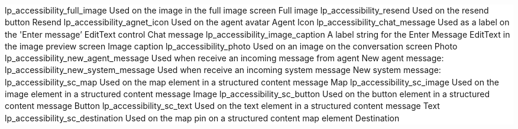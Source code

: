 <tr>
  <td>lp_accessibility_full_image</td>
  <td>Used on the image in the full image screen</td>
  <td>Full image</td>
</tr>
<tr>
  <td>lp_accessibility_resend</td>
  <td>Used on the resend button</td>
  <td>Resend</td>
</tr>
<tr>
  <td>lp_accessibility_agnet_icon</td>
  <td>Used on the agent avatar</td>
  <td>Agent Icon</td>
</tr>
<tr>
  <td>lp_accessibility_chat_message</td>
  <td>Used as a label on the 'Enter message’ EditText control</td>
  <td>Chat message</td>
</tr>
<tr>
  <td>lp_accessibility_image_caption</td>
  <td>A label string for the Enter Message EditText in the image preview screen</td>
  <td>Image caption</td>
</tr>
<tr>
  <td>lp_accessibility_photo</td>
  <td>Used on an image on the conversation screen</td>
  <td>Photo</td>
</tr>
<tr>
  <td>lp_accessibility_new_agent_message</td>
  <td>Used when receive an incoming message from agent</td>
  <td>New agent message:</td>
</tr>
<tr>
  <td>lp_accessibility_new_system_message</td>
  <td>Used when receive an incoming system message</td>
  <td>New system message:</td>
</tr>
<tr>
  <td>lp_accessibility_sc_map</td>
  <td>Used on the map element in a structured content message</td>
  <td>Map</td>
</tr>
<tr>
  <td>lp_accessibility_sc_image</td>
  <td>Used on the image element in a structured content message</td>
  <td>Image</td>
</tr>
<tr>
  <td>lp_accessibility_sc_button</td>
  <td>Used on the button element in a structured content message</td>
  <td>Button</td>
</tr>
<tr>
  <td>lp_accessibility_sc_text</td>
  <td>Used on the text element in a structured content message</td>
  <td>Text</td>
</tr>
<tr>
  <td>lp_accessibility_sc_destination</td>
  <td>Used on the map pin on a structured content map element</td>
  <td>Destination</td>